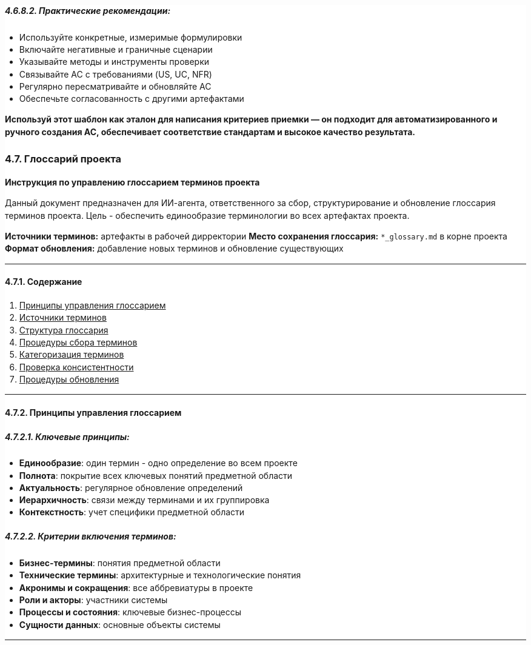 ##### 4.6.8.2. Практические рекомендации:
- Используйте конкретные, измеримые формулировки
- Включайте негативные и граничные сценарии
- Указывайте методы и инструменты проверки
- Связывайте AC с требованиями (US, UC, NFR)
- Регулярно пересматривайте и обновляйте AC
- Обеспечьте согласованность с другими артефактами

**Используй этот шаблон как эталон для написания критериев приемки — он подходит для автоматизированного и ручного создания AC, обеспечивает соответствие стандартам и высокое качество результата.** 

### 4.7. Глоссарий проекта 
**Инструкция по управлению глоссарием терминов проекта**

Данный документ предназначен для ИИ-агента, ответственного за сбор, структурирование и обновление глоссария терминов проекта. Цель - обеспечить единообразие терминологии во всех артефактах проекта.

**Источники терминов:** артефакты в рабочей дирректории
**Место сохранения глоссария:** `*_glossary.md` в корне проекта  
**Формат обновления:** добавление новых терминов и обновление существующих

---

#### 4.7.1. Содержание
1. [Принципы управления глоссарием](#принципы-управления-глоссарием)
2. [Источники терминов](#источники-терминов)
3. [Структура глоссария](#структура-глоссария)
4. [Процедуры сбора терминов](#процедуры-сбора-терминов)
5. [Категоризация терминов](#категоризация-терминов)
6. [Проверка консистентности](#проверка-консистентности)
7. [Процедуры обновления](#процедуры-обновления)

---

#### 4.7.2. Принципы управления глоссарием

##### 4.7.2.1. Ключевые принципы:
- **Единообразие**: один термин - одно определение во всем проекте
- **Полнота**: покрытие всех ключевых понятий предметной области
- **Актуальность**: регулярное обновление определений
- **Иерархичность**: связи между терминами и их группировка
- **Контекстность**: учет специфики предметной области

##### 4.7.2.2. Критерии включения терминов:
- **Бизнес-термины**: понятия предметной области
- **Технические термины**: архитектурные и технологические понятия
- **Акронимы и сокращения**: все аббревиатуры в проекте
- **Роли и акторы**: участники системы
- **Процессы и состояния**: ключевые бизнес-процессы
- **Сущности данных**: основные объекты системы

---
